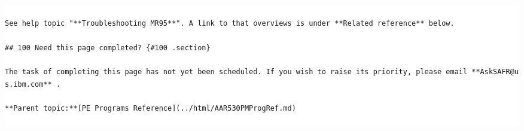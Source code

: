 ```

See help topic "**Troubleshooting MR95**". A link to that overviews is under **Related reference** below.

## 100 Need this page completed? {#100 .section}

The task of completing this page has not yet been scheduled. If you wish to raise its priority, please email **AskSAFR@us.ibm.com** .

**Parent topic:**[PE Programs Reference](../html/AAR530PMProgRef.md)

